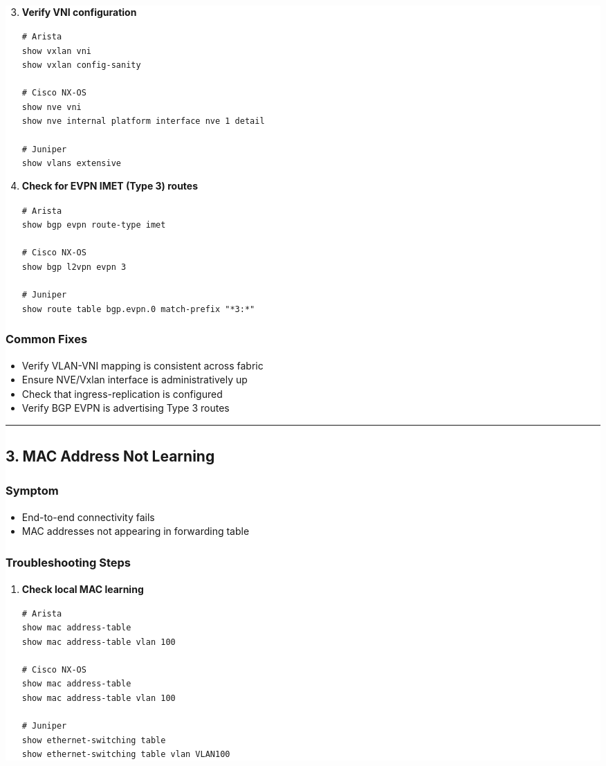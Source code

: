 3. **Verify VNI configuration**
   ```
   # Arista
   show vxlan vni
   show vxlan config-sanity

   # Cisco NX-OS
   show nve vni
   show nve internal platform interface nve 1 detail

   # Juniper
   show vlans extensive
   ```

4. **Check for EVPN IMET (Type 3) routes**
   ```
   # Arista
   show bgp evpn route-type imet

   # Cisco NX-OS
   show bgp l2vpn evpn 3

   # Juniper
   show route table bgp.evpn.0 match-prefix "*3:*"
   ```

### Common Fixes
- Verify VLAN-VNI mapping is consistent across fabric
- Ensure NVE/Vxlan interface is administratively up
- Check that ingress-replication is configured
- Verify BGP EVPN is advertising Type 3 routes

---

## 3. MAC Address Not Learning

### Symptom
- End-to-end connectivity fails
- MAC addresses not appearing in forwarding table

### Troubleshooting Steps

1. **Check local MAC learning**
   ```
   # Arista
   show mac address-table
   show mac address-table vlan 100

   # Cisco NX-OS
   show mac address-table
   show mac address-table vlan 100

   # Juniper
   show ethernet-switching table
   show ethernet-switching table vlan VLAN100
   ```
